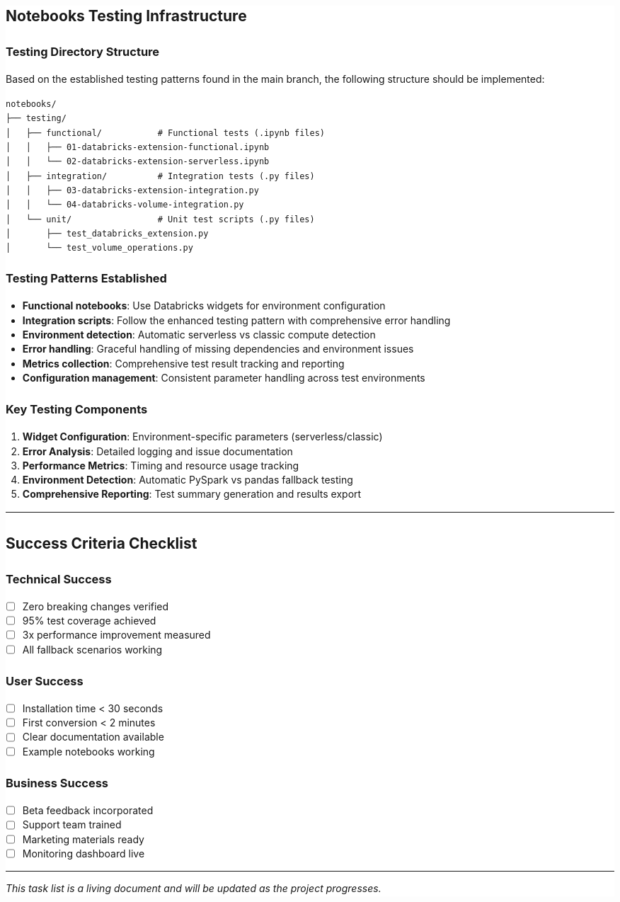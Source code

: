 
## Notebooks Testing Infrastructure

### Testing Directory Structure
Based on the established testing patterns found in the main branch, the following structure should be implemented:

```
notebooks/
├── testing/
│   ├── functional/           # Functional tests (.ipynb files)
│   │   ├── 01-databricks-extension-functional.ipynb
│   │   └── 02-databricks-extension-serverless.ipynb
│   ├── integration/          # Integration tests (.py files)  
│   │   ├── 03-databricks-extension-integration.py
│   │   └── 04-databricks-volume-integration.py
│   └── unit/                 # Unit test scripts (.py files)
│       ├── test_databricks_extension.py
│       └── test_volume_operations.py
```

### Testing Patterns Established
- **Functional notebooks**: Use Databricks widgets for environment configuration
- **Integration scripts**: Follow the enhanced testing pattern with comprehensive error handling
- **Environment detection**: Automatic serverless vs classic compute detection
- **Error handling**: Graceful handling of missing dependencies and environment issues
- **Metrics collection**: Comprehensive test result tracking and reporting
- **Configuration management**: Consistent parameter handling across test environments

### Key Testing Components
1. **Widget Configuration**: Environment-specific parameters (serverless/classic)
2. **Error Analysis**: Detailed logging and issue documentation  
3. **Performance Metrics**: Timing and resource usage tracking
4. **Environment Detection**: Automatic PySpark vs pandas fallback testing
5. **Comprehensive Reporting**: Test summary generation and results export

---

## Success Criteria Checklist

### Technical Success
- [ ] Zero breaking changes verified
- [ ] 95% test coverage achieved
- [ ] 3x performance improvement measured
- [ ] All fallback scenarios working

### User Success
- [ ] Installation time < 30 seconds
- [ ] First conversion < 2 minutes
- [ ] Clear documentation available
- [ ] Example notebooks working

### Business Success
- [ ] Beta feedback incorporated
- [ ] Support team trained
- [ ] Marketing materials ready
- [ ] Monitoring dashboard live

---

*This task list is a living document and will be updated as the project progresses.*
